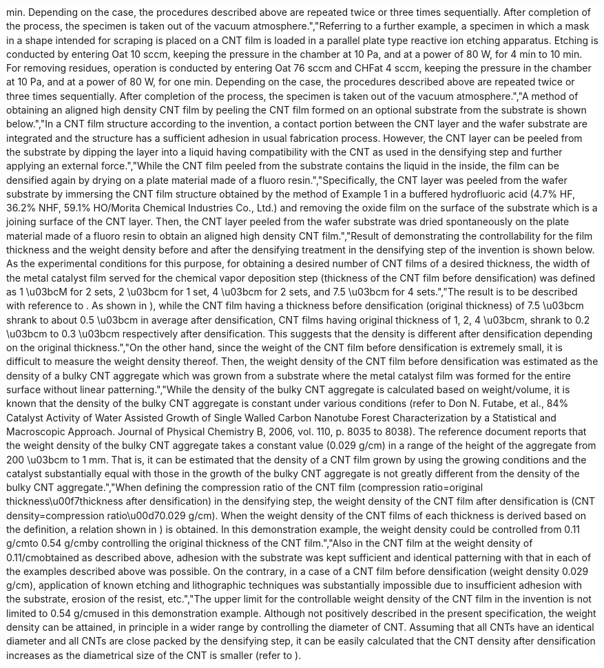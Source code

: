 min. Depending on the case, the procedures described above are repeated twice or three times sequentially. After completion of the process, the specimen is taken out of the vacuum atmosphere.","Referring to a further example, a specimen in which a mask in a shape intended for scraping is placed on a CNT film is loaded in a parallel plate type reactive ion etching apparatus. Etching is conducted by entering Oat 10 sccm, keeping the pressure in the chamber at 10 Pa, and at a power of 80 W, for 4 min to 10 min. For removing residues, operation is conducted by entering Oat 76 sccm and CHFat 4 sccm, keeping the pressure in the chamber at 10 Pa, and at a power of 80 W, for one min. Depending on the case, the procedures described above are repeated twice or three times sequentially. After completion of the process, the specimen is taken out of the vacuum atmosphere.","A method of obtaining an aligned high density CNT film by peeling the CNT film formed on an optional substrate from the substrate is shown below.","In a CNT film structure according to the invention, a contact portion between the CNT layer and the wafer substrate are integrated and the structure has a sufficient adhesion in usual fabrication process. However, the CNT layer can be peeled from the substrate by dipping the layer into a liquid having compatibility with the CNT as used in the densifying step and further applying an external force.","While the CNT film peeled from the substrate contains the liquid in the inside, the film can be densified again by drying on a plate material made of a fluoro resin.","Specifically, the CNT layer was peeled from the wafer substrate by immersing the CNT film structure obtained by the method of Example 1 in a buffered hydrofluoric acid (4.7% HF, 36.2% NHF, 59.1% HO\/Morita Chemical Industries Co., Ltd.) and removing the oxide film on the surface of the substrate which is a joining surface of the CNT layer. Then, the CNT layer peeled from the wafer substrate was dried spontaneously on the plate material made of a fluoro resin to obtain an aligned high density CNT film.","Result of demonstrating the controllability for the film thickness and the weight density before and after the densifying treatment in the densifying step of the invention is shown below. As the experimental conditions for this purpose, for obtaining a desired number of CNT films of a desired thickness, the width of the metal catalyst film served for the chemical vapor deposition step (thickness of the CNT film before densification) was defined as 1 \u03bcM for 2 sets, 2 \u03bcm for 1 set, 4 \u03bcm for 2 sets, and 7.5 \u03bcm for 4 sets.","The result is to be described with reference to . As shown in ), while the CNT film having a thickness before densification (original thickness) of 7.5 \u03bcm shrank to about 0.5 \u03bcm in average after densification, CNT films having original thickness of 1, 2, 4 \u03bcm, shrank to 0.2 \u03bcm to 0.3 \u03bcm respectively after densification. This suggests that the density is different after densification depending on the original thickness.","On the other hand, since the weight of the CNT film before densification is extremely small, it is difficult to measure the weight density thereof. Then, the weight density of the CNT film before densification was estimated as the density of a bulky CNT aggregate which was grown from a substrate where the metal catalyst film was formed for the entire surface without linear patterning.","While the density of the bulky CNT aggregate is calculated based on weight\/volume, it is known that the density of the bulky CNT aggregate is constant under various conditions (refer to Don N. Futabe, et al., 84% Catalyst Activity of Water Assisted Growth of Single Walled Carbon Nanotube Forest Characterization by a Statistical and Macroscopic Approach. Journal of Physical Chemistry B, 2006, vol. 110, p. 8035 to 8038). The reference document reports that the weight density of the bulky CNT aggregate takes a constant value (0.029 g\/cm) in a range of the height of the aggregate from 200 \u03bcm to 1 mm. That is, it can be estimated that the density of a CNT film grown by using the growing conditions and the catalyst substantially equal with those in the growth of the bulky CNT aggregate is not greatly different from the density of the bulky CNT aggregate.","When defining the compression ratio of the CNT film (compression ratio=original thickness\u00f7thickness after densification) in the densifying step, the weight density of the CNT film after densification is (CNT density=compression ratio\u00d70.029 g\/cm). When the weight density of the CNT films of each thickness is derived based on the definition, a relation shown in ) is obtained. In this demonstration example, the weight density could be controlled from 0.11 g\/cmto 0.54 g\/cmby controlling the original thickness of the CNT film.","Also in the CNT film at the weight density of 0.11\/cmobtained as described above, adhesion with the substrate was kept sufficient and identical patterning with that in each of the examples described above was possible. On the contrary, in a case of a CNT film before densification (weight density 0.029 g\/cm), application of known etching and lithographic techniques was substantially impossible due to insufficient adhesion with the substrate, erosion of the resist, etc.","The upper limit for the controllable weight density of the CNT film in the invention is not limited to 0.54 g\/cmused in this demonstration example. Although not positively described in the present specification, the weight density can be attained, in principle in a wider range by controlling the diameter of CNT. Assuming that all CNTs have an identical diameter and all CNTs are close packed by the densifying step, it can be easily calculated that the CNT density after densification increases as the diametrical size of the CNT is smaller (refer to ).